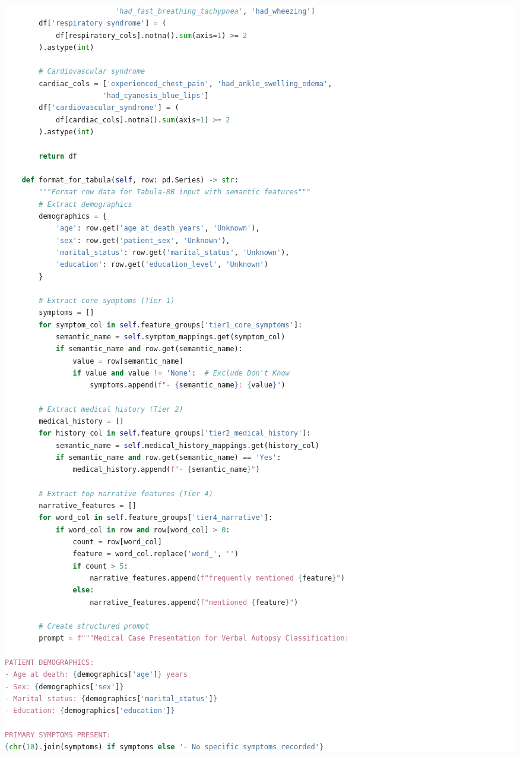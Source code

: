 ```python
                          'had_fast_breathing_tachypnea', 'had_wheezing']
        df['respiratory_syndrome'] = (
            df[respiratory_cols].notna().sum(axis=1) >= 2
        ).astype(int)
        
        # Cardiovascular syndrome
        cardiac_cols = ['experienced_chest_pain', 'had_ankle_swelling_edema', 
                       'had_cyanosis_blue_lips']
        df['cardiovascular_syndrome'] = (
            df[cardiac_cols].notna().sum(axis=1) >= 2
        ).astype(int)
        
        return df
    
    def format_for_tabula(self, row: pd.Series) -> str:
        """Format row data for Tabula-8B input with semantic features"""
        # Extract demographics
        demographics = {
            'age': row.get('age_at_death_years', 'Unknown'),
            'sex': row.get('patient_sex', 'Unknown'),
            'marital_status': row.get('marital_status', 'Unknown'),
            'education': row.get('education_level', 'Unknown')
        }
        
        # Extract core symptoms (Tier 1)
        symptoms = []
        for symptom_col in self.feature_groups['tier1_core_symptoms']:
            semantic_name = self.symptom_mappings.get(symptom_col)
            if semantic_name and row.get(semantic_name):
                value = row[semantic_name]
                if value and value != 'None':  # Exclude Don't Know
                    symptoms.append(f"- {semantic_name}: {value}")
        
        # Extract medical history (Tier 2)
        medical_history = []
        for history_col in self.feature_groups['tier2_medical_history']:
            semantic_name = self.medical_history_mappings.get(history_col)
            if semantic_name and row.get(semantic_name) == 'Yes':
                medical_history.append(f"- {semantic_name}")
        
        # Extract top narrative features (Tier 4)
        narrative_features = []
        for word_col in self.feature_groups['tier4_narrative']:
            if word_col in row and row[word_col] > 0:
                count = row[word_col]
                feature = word_col.replace('word_', '')
                if count > 5:
                    narrative_features.append(f"frequently mentioned {feature}")
                else:
                    narrative_features.append(f"mentioned {feature}")
        
        # Create structured prompt
        prompt = f"""Medical Case Presentation for Verbal Autopsy Classification:

PATIENT DEMOGRAPHICS:
- Age at death: {demographics['age']} years
- Sex: {demographics['sex']}
- Marital status: {demographics['marital_status']}
- Education: {demographics['education']}

PRIMARY SYMPTOMS PRESENT:
{chr(10).join(symptoms) if symptoms else '- No specific symptoms recorded'}

```
